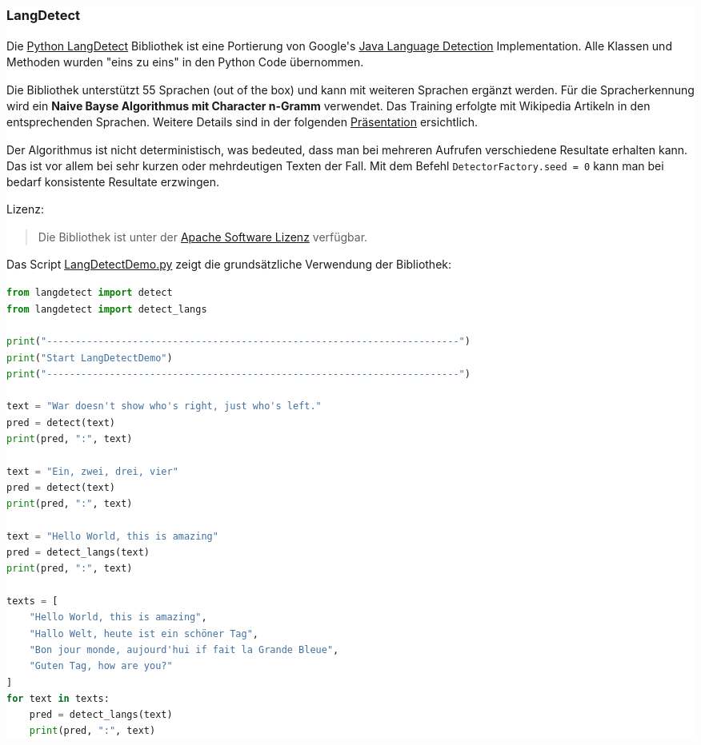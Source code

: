 
### LangDetect
Die [Python LangDetect](https://pypi.org/project/langdetect) Bibliothek ist eine Portierung von Google's 
[Java Language Detection](https://code.google.com/archive/p/language-detection/) Implementation. Alle Klassen und 
Methoden wurden "eins zu eins" in den Python Code übernommen. 

Die Bibliothek unterstützt 55 Sprachen (out of the box) und kann mit weiteren Sprachen ergänzt werden. Für die 
Spracherkennung wird ein **Naive Bayse Algorithmus mit Character n-Gramm** verwendet. Das Training erfolgte mit
Wikipedia Artikeln in den entsprechenden Sprachen. Weitere Details sind in der folgenden 
[Präsentation](https://www.slideshare.net/shuyo/language-detection-library-for-java) ersichtlich.

Der Algorithmus ist nicht deterministisch, was bedeuted, dass man bei mehreren Aufrufen verschiedene Resultate erhalten 
kann. Das ist vor allem bei sehr kurzen oder mehrdeutigen Texten der Fall. Mit dem Befehl `DetectorFactory.seed = 0` 
kann man bei bedarf konsistente Resultate erzwingen. 

Lizenz: 
> Die Bibliothek ist unter der [Apache Software Lizenz](https://pypi.org/search/?c=License+%3A%3A+OSI+Approved+%3A%3A+Apache+Software+License)
verfügbar.
 

Das Script [LangDetectDemo.py](../libs/langdetect/LangDetectDemo.py) zeigt die grundsätzliche Verwendung der 
Bibliothek:  
```python
from langdetect import detect
from langdetect import detect_langs

print("------------------------------------------------------------------------")
print("Start LangDetectDemo")
print("------------------------------------------------------------------------")

text = "War doesn't show who's right, just who's left."
pred = detect(text)
print(pred, ":", text)

text = "Ein, zwei, drei, vier"
pred = detect(text)
print(pred, ":", text)

text = "Hello World, this is amazing"
pred = detect_langs(text)
print(pred, ":", text)

texts = [
    "Hello World, this is amazing",
    "Hallo Welt, heute ist ein schöner Tag",
    "Bon jour monde, aujourd'hui if fait la Grande Bleue",
    "Guten Tag, how are you?"
]
for text in texts:
    pred = detect_langs(text)
    print(pred, ":", text)
```
